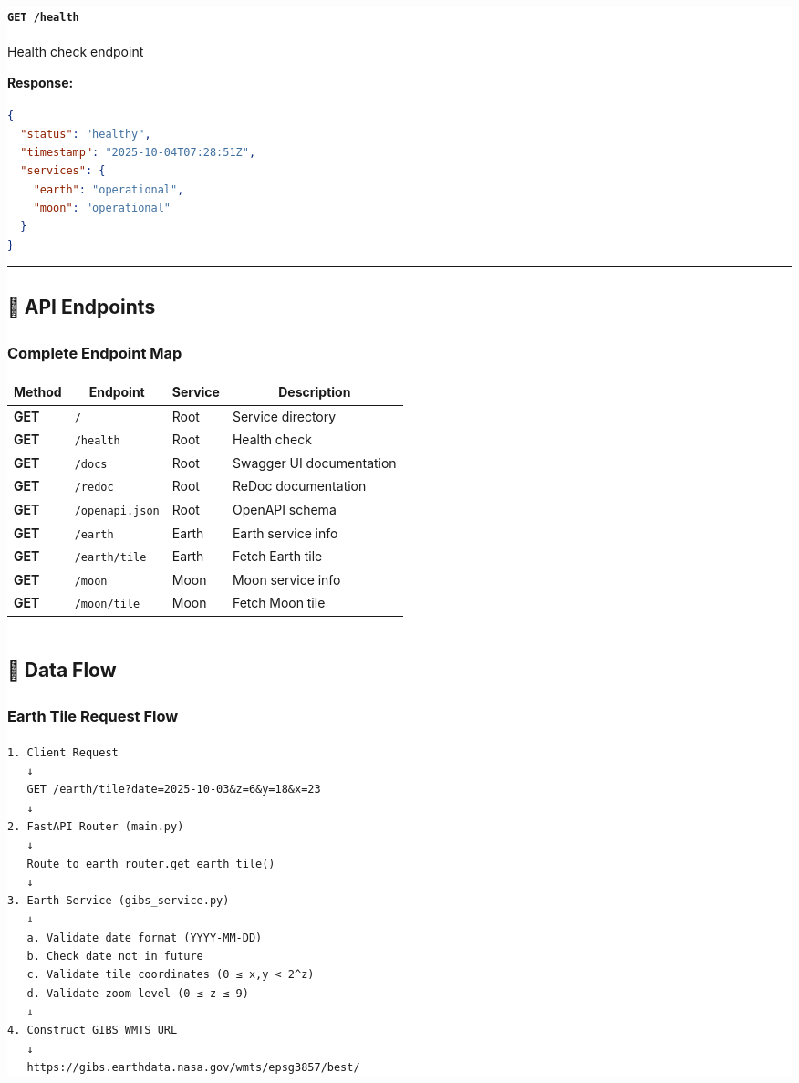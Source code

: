#### `GET /health`
Health check endpoint

**Response:**
```json
{
  "status": "healthy",
  "timestamp": "2025-10-04T07:28:51Z",
  "services": {
    "earth": "operational",
    "moon": "operational"
  }
}
```

---

## 🔗 API Endpoints

### Complete Endpoint Map

| Method | Endpoint | Service | Description |
|--------|----------|---------|-------------|
| **GET** | `/` | Root | Service directory |
| **GET** | `/health` | Root | Health check |
| **GET** | `/docs` | Root | Swagger UI documentation |
| **GET** | `/redoc` | Root | ReDoc documentation |
| **GET** | `/openapi.json` | Root | OpenAPI schema |
| **GET** | `/earth` | Earth | Earth service info |
| **GET** | `/earth/tile` | Earth | Fetch Earth tile |
| **GET** | `/moon` | Moon | Moon service info |
| **GET** | `/moon/tile` | Moon | Fetch Moon tile |

---

## 🔄 Data Flow

### Earth Tile Request Flow

```
1. Client Request
   ↓
   GET /earth/tile?date=2025-10-03&z=6&y=18&x=23
   ↓
2. FastAPI Router (main.py)
   ↓
   Route to earth_router.get_earth_tile()
   ↓
3. Earth Service (gibs_service.py)
   ↓
   a. Validate date format (YYYY-MM-DD)
   b. Check date not in future
   c. Validate tile coordinates (0 ≤ x,y < 2^z)
   d. Validate zoom level (0 ≤ z ≤ 9)
   ↓
4. Construct GIBS WMTS URL
   ↓
   https://gibs.earthdata.nasa.gov/wmts/epsg3857/best/
```